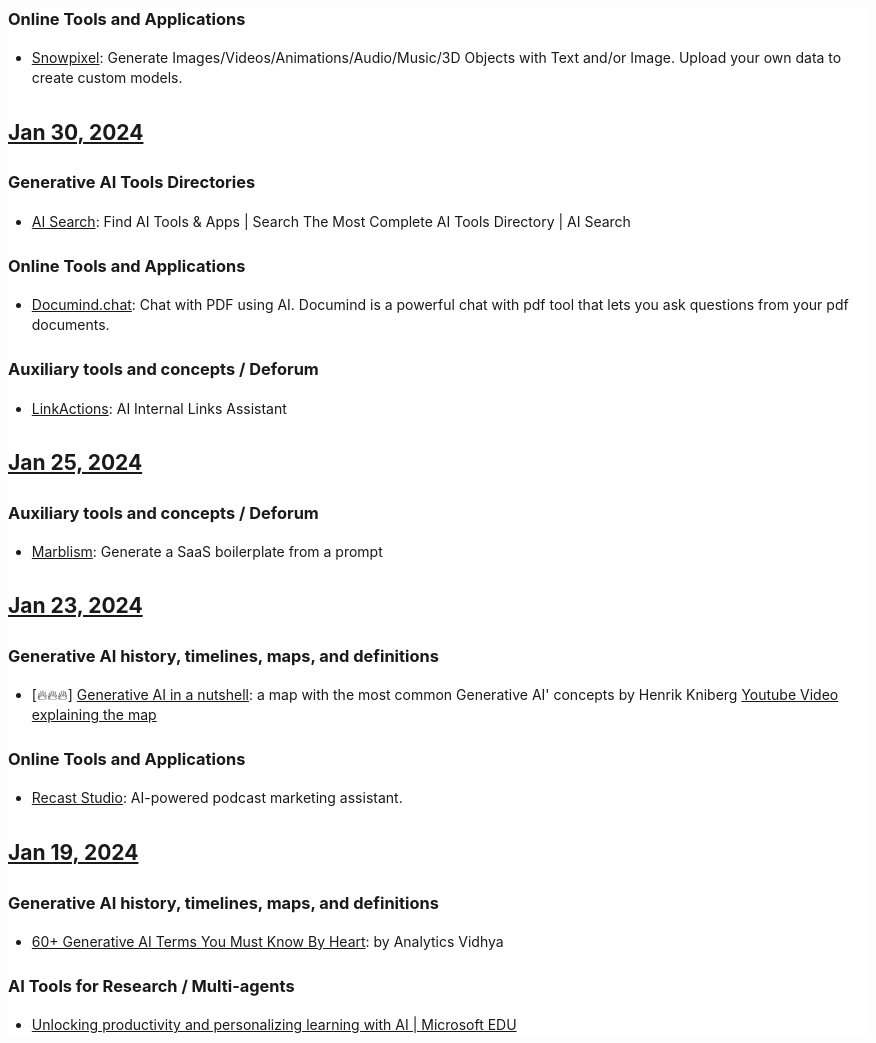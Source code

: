 ### Online Tools and Applications

*   [Snowpixel](https://snowpixel.app): Generate Images/Videos/Animations/Audio/Music/3D Objects with Text and/or Image. Upload your own data to create custom models.

## [Jan 30, 2024](/content/2024/01/30/README.md)

### Generative AI Tools Directories

*   [AI Search](https://ai-search.io): Find AI Tools & Apps | Search The Most Complete AI Tools Directory | AI Search

### Online Tools and Applications

*   [Documind.chat](https://documind.chat): Chat with PDF using AI. Documind is a powerful chat with pdf tool that lets you ask questions from your pdf documents.

### Auxiliary tools and concepts / Deforum

*   [LinkActions](https://linkactions.com): AI Internal Links Assistant

## [Jan 25, 2024](/content/2024/01/25/README.md)

### Auxiliary tools and concepts / Deforum

*   [Marblism](https://marblism.com): Generate a SaaS boilerplate from a prompt

## [Jan 23, 2024](/content/2024/01/23/README.md)

### Generative AI history, timelines, maps, and definitions

*   \[🔥🔥🔥] [Generative AI in a nutshell](https://blog.crisp.se/wp-content/uploads/2024/01/generative-AI-in-a-nutshell.png): a map with the most common Generative AI' concepts by Henrik Kniberg [Youtube Video explaining the map](https://www.youtube.com/watch?v=2IK3DFHRFfw)

### Online Tools and Applications

*   [Recast Studio](https://recast.studio): AI-powered podcast marketing assistant.

## [Jan 19, 2024](/content/2024/01/19/README.md)

### Generative AI history, timelines, maps, and definitions

*   [60+ Generative AI Terms You Must Know By Heart](https://www.analyticsvidhya.com/blog/2024/01/generative-ai-terms/): by Analytics Vidhya

### AI Tools for Research / Multi-agents

*   [Unlocking productivity and personalizing learning with AI | Microsoft EDU](https://educationblog.microsoft.com/en-us/2024/01/unlocking-productivity-and-personalizing-learning-with-ai)
